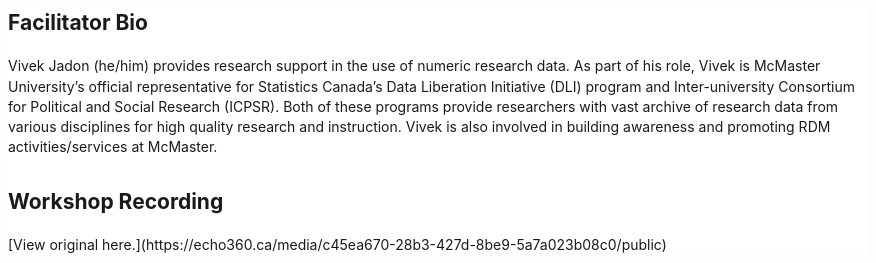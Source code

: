 ## Facilitator Bio

Vivek Jadon (he/him) provides research support in the use of numeric research data. As part of his role, Vivek is McMaster University’s official representative for Statistics Canada’s Data Liberation Initiative (DLI) program and Inter-university Consortium for Political and Social Research (ICPSR). Both of these programs provide researchers with vast archive of research data from various disciplines for high quality research and instruction. Vivek is also involved in building awareness and promoting RDM activities/services at McMaster.

## Workshop Recording

<iframe height="416" width="100%" allowfullscreen frameborder=0 src="https://echo360.ca/media/c45ea670-28b3-427d-8be9-5a7a023b08c0/public"></iframe>
[View original here.](https://echo360.ca/media/c45ea670-28b3-427d-8be9-5a7a023b08c0/public)